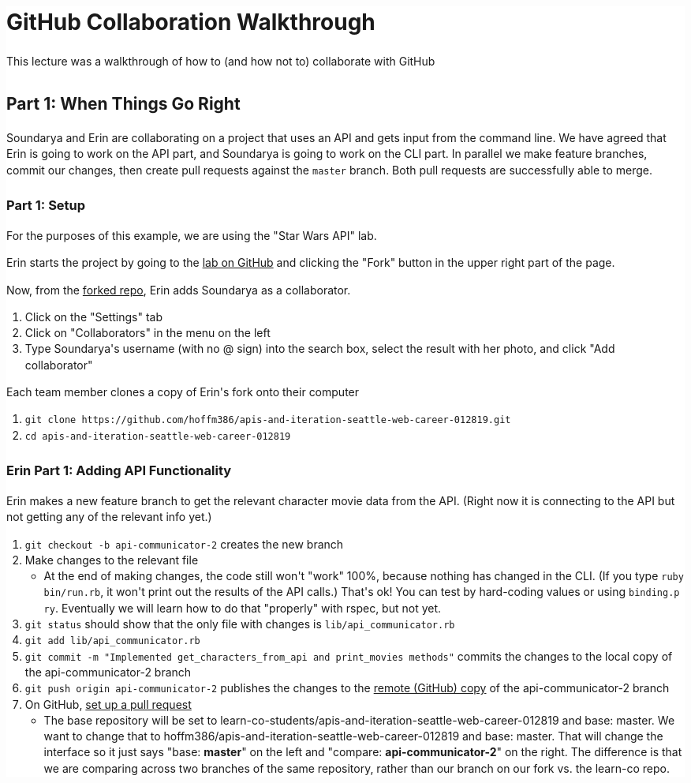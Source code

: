 # GitHub Collaboration Walkthrough

This lecture was a walkthrough of how to (and how not to) collaborate with GitHub

## Part 1: When Things Go Right

Soundarya and Erin are collaborating on a project that uses an API and gets input from the command line.  We have agreed that Erin is going to work on the API part, and Soundarya is going to work on the CLI part.  In parallel we make feature branches, commit our changes, then create pull requests against the `master` branch.  Both pull requests are successfully able to merge.

### Part 1: Setup

For the purposes of this example, we are using the "Star Wars API" lab.

Erin starts the project by going to the [lab on GitHub](https://github.com/learn-co-students/apis-and-iteration-seattle-web-career-012819) and clicking the "Fork" button in the upper right part of the page.

Now, from the [forked repo](https://github.com/hoffm386/apis-and-iteration-seattle-web-career-012819), Erin adds Soundarya as a collaborator.
1. Click on the "Settings" tab
2. Click on "Collaborators" in the menu on the left
3. Type Soundarya's username (with no @ sign) into the search box, select the result with her photo, and click "Add collaborator"

Each team member clones a copy of Erin's fork onto their computer
1. `git clone https://github.com/hoffm386/apis-and-iteration-seattle-web-career-012819.git`
2. `cd apis-and-iteration-seattle-web-career-012819`

### Erin Part 1: Adding API Functionality

Erin makes a new feature branch to get the relevant character movie data from the API.  (Right now it is connecting to the API but not getting any of the relevant info yet.)

1. `git checkout -b api-communicator-2` creates the new branch
2. Make changes to the relevant file
   - At the end of making changes, the code still won't "work" 100%, because nothing has changed in the CLI.  (If you type `ruby bin/run.rb`, it won't print out the results of the API calls.)  That's ok!  You can test by hard-coding values or using `binding.pry`.  Eventually we will learn how to do that "properly" with rspec, but not yet.
3. `git status` should show that the only file with changes is `lib/api_communicator.rb`
4. `git add lib/api_communicator.rb`
5. `git commit -m "Implemented get_characters_from_api and print_movies methods"` commits the changes to the local copy of the api-communicator-2 branch
6. `git push origin api-communicator-2` publishes the changes to the [remote (GitHub) copy](https://github.com/hoffm386/apis-and-iteration-seattle-web-career-012819/tree/api-communicator-2) of the api-communicator-2 branch
7. On GitHub, [set up a pull request](https://github.com/hoffm386/apis-and-iteration-seattle-web-career-012819/pull/new/api-communicator-2)
   - The base repository will be set to learn-co-students/apis-and-iteration-seattle-web-career-012819 and base: master.  We want to change that to hoffm386/apis-and-iteration-seattle-web-career-012819 and base: master.  That will change the interface so it just says "base: **master**" on the left and "compare: **api-communicator-2**" on the right.  The difference is that we are comparing across two branches of the same repository, rather than our branch on our fork vs. the learn-co repo.
